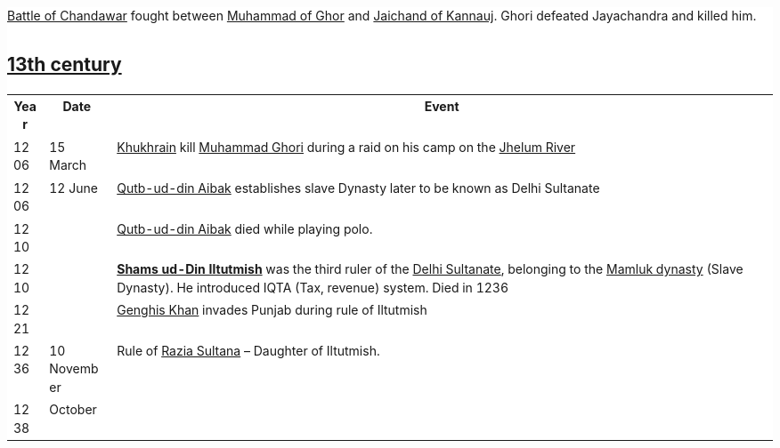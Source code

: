 <td><a title="Battle of Chandawar" href="https://en.wikipedia.org/wiki/Battle_of_Chandawar">Battle of Chandawar</a>&nbsp;fought between&nbsp;<a title="Muhammad of Ghor" href="https://en.wikipedia.org/wiki/Muhammad_of_Ghor">Muhammad of Ghor</a>&nbsp;and&nbsp;<a class="mw-redirect" title="Jaichand of Kannauj" href="https://en.wikipedia.org/wiki/Jaichand_of_Kannauj">Jaichand of Kannauj</a>. Ghori defeated Jayachandra and killed him.</td>
</tr>
</tbody>
</table>
<h2><span id="13th_century" class="mw-headline"><a title="13th century" href="https://en.wikipedia.org/wiki/13th_century">13th century</a></span></h2>
<table class="wikitable">
<tbody>
<tr>
<th>Year</th>
<th>Date</th>
<th>Event</th>
</tr>
<tr>
<td>1206</td>
<td>15 March</td>
<td><a title="Khukhrain" href="https://en.wikipedia.org/wiki/Khukhrain">Khukhrain</a>&nbsp;kill&nbsp;<a class="mw-redirect" title="Muhammad Ghori" href="https://en.wikipedia.org/wiki/Muhammad_Ghori">Muhammad Ghori</a>&nbsp;during a raid on his camp on the&nbsp;<a title="Jhelum River" href="https://en.wikipedia.org/wiki/Jhelum_River">Jhelum River</a></td>
</tr>
<tr>
<td>1206</td>
<td>12 June</td>
<td><a class="mw-redirect" title="Qutb-ud-din Aibak" href="https://en.wikipedia.org/wiki/Qutb-ud-din_Aibak">Qutb-ud-din Aibak</a>&nbsp;establishes slave Dynasty later to be known as Delhi Sultanate</td>
</tr>
<tr>
<td>1210</td>
<td>&nbsp;</td>
<td><a class="mw-redirect" title="Qutb-ud-din Aibak" href="https://en.wikipedia.org/wiki/Qutb-ud-din_Aibak">Qutb-ud-din Aibak</a>&nbsp;died while playing polo.</td>
</tr>
<tr>
<td>1210</td>
<td>&nbsp;</td>
<td><strong><a title="Iltutmish" href="https://en.wikipedia.org/wiki/Iltutmish">Shams ud-Din Iltutmish</a></strong>&nbsp;was the third ruler of the&nbsp;<a title="Delhi Sultanate" href="https://en.wikipedia.org/wiki/Delhi_Sultanate">Delhi Sultanate</a>, belonging to the&nbsp;<a class="mw-redirect" title="Mamluk Dynasty (Delhi)" href="https://en.wikipedia.org/wiki/Mamluk_Dynasty_(Delhi)">Mamluk dynasty</a>&nbsp;(Slave Dynasty). He introduced IQTA (Tax, revenue) system. Died in 1236</td>
</tr>
<tr>
<td>1221</td>
<td>&nbsp;</td>
<td><a title="Genghis Khan" href="https://en.wikipedia.org/wiki/Genghis_Khan">Genghis Khan</a>&nbsp;invades Punjab during rule of Iltutmish</td>
</tr>
<tr>
<td>1236</td>
<td>10 November</td>
<td>Rule of&nbsp;<a title="Razia Sultana" href="https://en.wikipedia.org/wiki/Razia_Sultana">Razia Sultana</a>&nbsp;&ndash; Daughter of Iltutmish.</td>
</tr>
<tr>
<td>1238</td>
<td>October</td>
